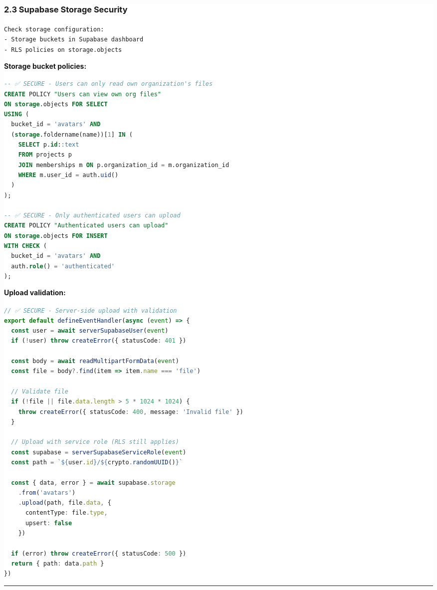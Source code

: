 
### 2.3 Supabase Storage Security

```
Check storage configuration:
- Storage buckets in Supabase dashboard
- RLS policies on storage.objects
```

**Storage bucket policies:**

```sql
-- ✅ SECURE - Users can only read own organization's files
CREATE POLICY "Users can view own org files"
ON storage.objects FOR SELECT
USING (
  bucket_id = 'avatars' AND
  (storage.foldername(name))[1] IN (
    SELECT p.id::text
    FROM projects p
    JOIN memberships m ON p.organization_id = m.organization_id
    WHERE m.user_id = auth.uid()
  )
);

-- ✅ SECURE - Only authenticated users can upload
CREATE POLICY "Authenticated users can upload"
ON storage.objects FOR INSERT
WITH CHECK (
  bucket_id = 'avatars' AND
  auth.role() = 'authenticated'
);
```

**Upload validation:**
```typescript
// ✅ SECURE - Server-side upload with validation
export default defineEventHandler(async (event) => {
  const user = await serverSupabaseUser(event)
  if (!user) throw createError({ statusCode: 401 })

  const body = await readMultipartFormData(event)
  const file = body?.find(item => item.name === 'file')

  // Validate file
  if (!file || file.data.length > 5 * 1024 * 1024) {
    throw createError({ statusCode: 400, message: 'Invalid file' })
  }

  // Upload with service role (RLS still applies)
  const supabase = serverSupabaseServiceRole(event)
  const path = `${user.id}/${crypto.randomUUID()}`

  const { data, error } = await supabase.storage
    .from('avatars')
    .upload(path, file.data, {
      contentType: file.type,
      upsert: false
    })

  if (error) throw createError({ statusCode: 500 })
  return { path: data.path }
})
```

---